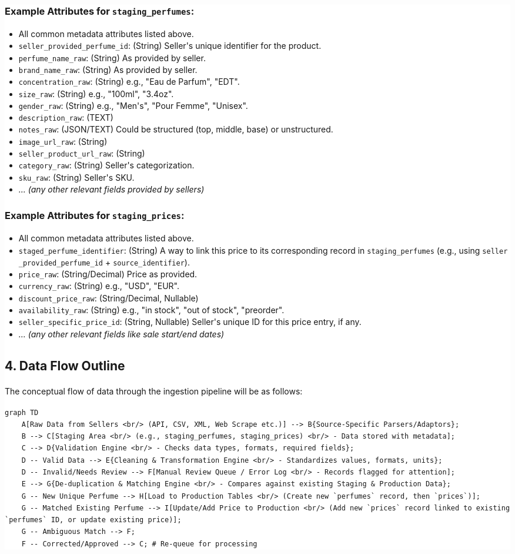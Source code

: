 
### Example Attributes for `staging_perfumes`:

*   All common metadata attributes listed above.
*   `seller_provided_perfume_id`: (String) Seller's unique identifier for the product.
*   `perfume_name_raw`: (String) As provided by seller.
*   `brand_name_raw`: (String) As provided by seller.
*   `concentration_raw`: (String) e.g., "Eau de Parfum", "EDT".
*   `size_raw`: (String) e.g., "100ml", "3.4oz".
*   `gender_raw`: (String) e.g., "Men's", "Pour Femme", "Unisex".
*   `description_raw`: (TEXT)
*   `notes_raw`: (JSON/TEXT) Could be structured (top, middle, base) or unstructured.
*   `image_url_raw`: (String)
*   `seller_product_url_raw`: (String)
*   `category_raw`: (String) Seller's categorization.
*   `sku_raw`: (String) Seller's SKU.
*   *... (any other relevant fields provided by sellers)*

### Example Attributes for `staging_prices`:

*   All common metadata attributes listed above.
*   `staged_perfume_identifier`: (String) A way to link this price to its corresponding record in `staging_perfumes` (e.g., using `seller_provided_perfume_id` + `source_identifier`).
*   `price_raw`: (String/Decimal) Price as provided.
*   `currency_raw`: (String) e.g., "USD", "EUR".
*   `discount_price_raw`: (String/Decimal, Nullable)
*   `availability_raw`: (String) e.g., "in stock", "out of stock", "preorder".
*   `seller_specific_price_id`: (String, Nullable) Seller's unique ID for this price entry, if any.
*   *... (any other relevant fields like sale start/end dates)*

## 4. Data Flow Outline

The conceptual flow of data through the ingestion pipeline will be as follows:

```mermaid
graph TD
    A[Raw Data from Sellers <br/> (API, CSV, XML, Web Scrape etc.)] --> B{Source-Specific Parsers/Adaptors};
    B --> C[Staging Area <br/> (e.g., staging_perfumes, staging_prices) <br/> - Data stored with metadata];
    C --> D{Validation Engine <br/> - Checks data types, formats, required fields};
    D -- Valid Data --> E{Cleaning & Transformation Engine <br/> - Standardizes values, formats, units};
    D -- Invalid/Needs Review --> F[Manual Review Queue / Error Log <br/> - Records flagged for attention];
    E --> G{De-duplication & Matching Engine <br/> - Compares against existing Staging & Production Data};
    G -- New Unique Perfume --> H[Load to Production Tables <br/> (Create new `perfumes` record, then `prices`)];
    G -- Matched Existing Perfume --> I[Update/Add Price to Production <br/> (Add new `prices` record linked to existing `perfumes` ID, or update existing price)];
    G -- Ambiguous Match --> F;
    F -- Corrected/Approved --> C; # Re-queue for processing
```
